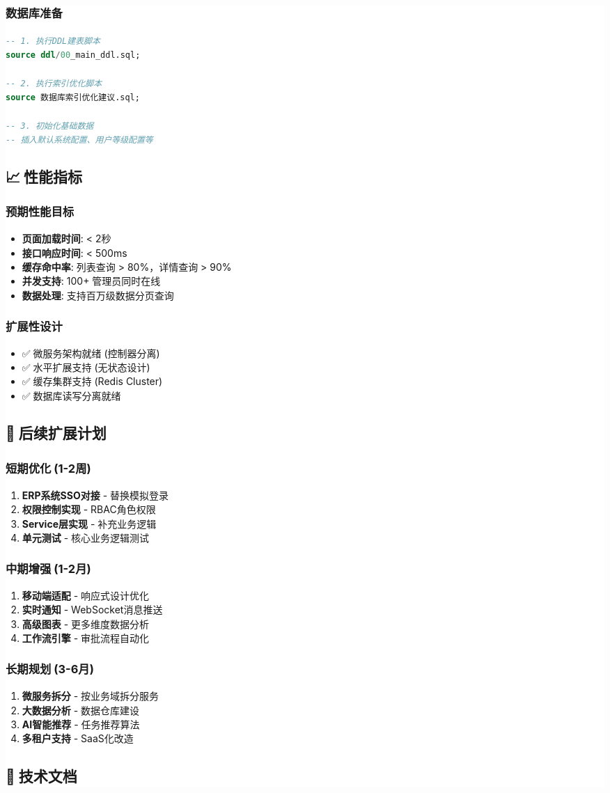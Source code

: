 ### 数据库准备
```sql
-- 1. 执行DDL建表脚本
source ddl/00_main_ddl.sql;

-- 2. 执行索引优化脚本  
source 数据库索引优化建议.sql;

-- 3. 初始化基础数据
-- 插入默认系统配置、用户等级配置等
```

## 📈 性能指标

### 预期性能目标
- **页面加载时间**: < 2秒
- **接口响应时间**: < 500ms
- **缓存命中率**: 列表查询 > 80%，详情查询 > 90%
- **并发支持**: 100+ 管理员同时在线
- **数据处理**: 支持百万级数据分页查询

### 扩展性设计
- ✅ 微服务架构就绪 (控制器分离)
- ✅ 水平扩展支持 (无状态设计)
- ✅ 缓存集群支持 (Redis Cluster)
- ✅ 数据库读写分离就绪

## 🔮 后续扩展计划

### 短期优化 (1-2周)
1. **ERP系统SSO对接** - 替换模拟登录
2. **权限控制实现** - RBAC角色权限
3. **Service层实现** - 补充业务逻辑
4. **单元测试** - 核心业务逻辑测试

### 中期增强 (1-2月)
1. **移动端适配** - 响应式设计优化
2. **实时通知** - WebSocket消息推送
3. **高级图表** - 更多维度数据分析
4. **工作流引擎** - 审批流程自动化

### 长期规划 (3-6月)
1. **微服务拆分** - 按业务域拆分服务
2. **大数据分析** - 数据仓库建设
3. **AI智能推荐** - 任务推荐算法
4. **多租户支持** - SaaS化改造

## 📝 技术文档
